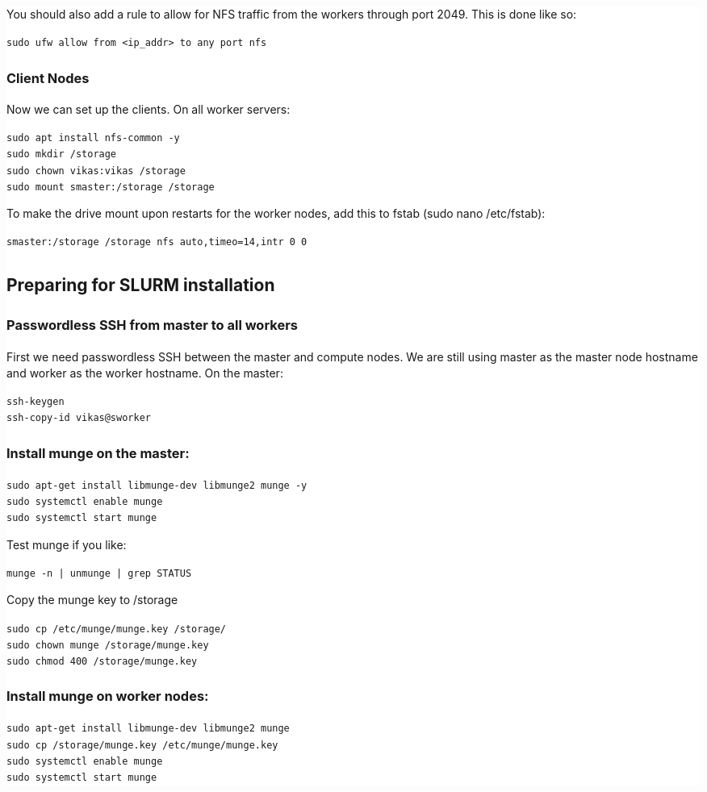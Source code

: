 You should also add a rule to allow for NFS traffic from the workers through port 2049. This is done like so:
```
sudo ufw allow from <ip_addr> to any port nfs
```

### Client Nodes

Now we can set up the clients. On all worker servers:
```
sudo apt install nfs-common -y
sudo mkdir /storage
sudo chown vikas:vikas /storage
sudo mount smaster:/storage /storage
```
To make the drive mount upon restarts for the worker nodes, add this to fstab (sudo nano /etc/fstab):
```
smaster:/storage /storage nfs auto,timeo=14,intr 0 0
```

## Preparing for SLURM installation

### Passwordless SSH from master to all workers

First we need passwordless SSH between the master and compute nodes. We are still using master as the master node hostname and worker as the worker hostname. On the master:

```
ssh-keygen
ssh-copy-id vikas@sworker
```

### Install munge on the master:
```
sudo apt-get install libmunge-dev libmunge2 munge -y
sudo systemctl enable munge
sudo systemctl start munge
```
Test munge if you like: 
```
munge -n | unmunge | grep STATUS
```
Copy the munge key to /storage
```
sudo cp /etc/munge/munge.key /storage/
sudo chown munge /storage/munge.key
sudo chmod 400 /storage/munge.key
```
### Install munge on worker nodes:

```
sudo apt-get install libmunge-dev libmunge2 munge
sudo cp /storage/munge.key /etc/munge/munge.key
sudo systemctl enable munge
sudo systemctl start munge
```
